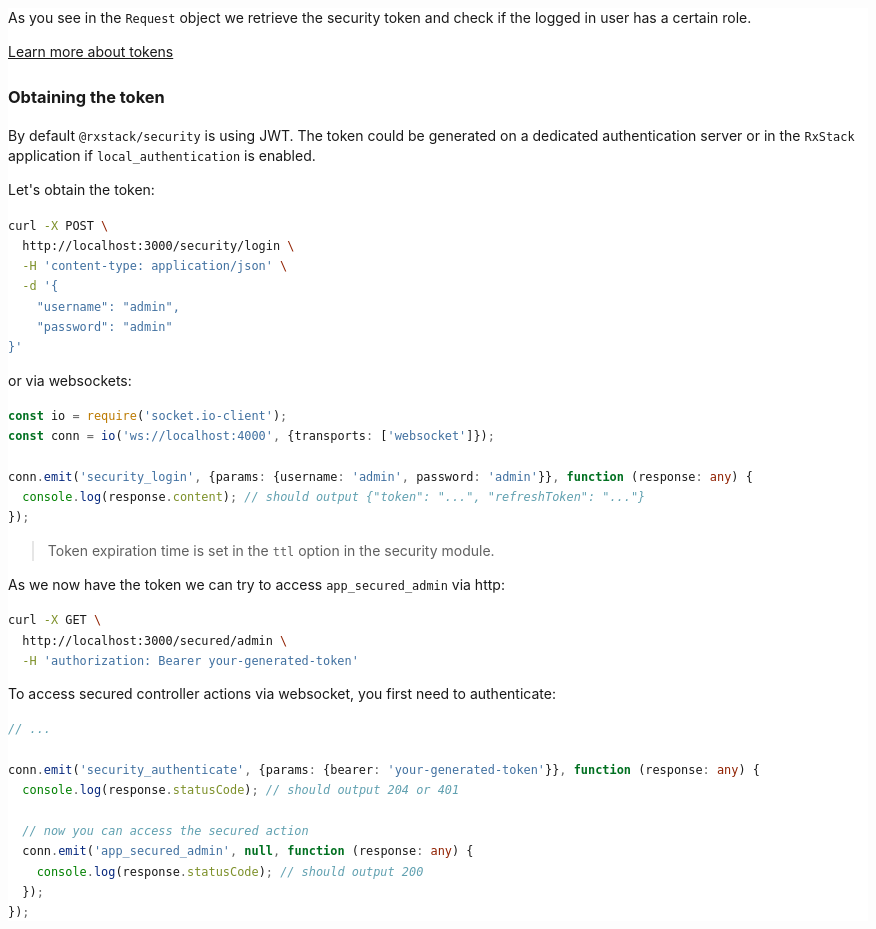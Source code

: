 As you see in the `Request` object we retrieve the security token and check if the logged in user has a certain role.

[Learn more about tokens](https://github.com/rxstack/rxstack/tree/master/packages/security#working-with-token)

### <a name="security-obtaining-token"></a> Obtaining the token
By default `@rxstack/security` is using JWT. The token could be generated on a dedicated authentication server 
or in the `RxStack` application if `local_authentication` is enabled.

Let's obtain the token:

```bash
curl -X POST \
  http://localhost:3000/security/login \
  -H 'content-type: application/json' \
  -d '{
	"username": "admin",
	"password": "admin"
}'
```

or via websockets:


```typescript
const io = require('socket.io-client');
const conn = io('ws://localhost:4000', {transports: ['websocket']});

conn.emit('security_login', {params: {username: 'admin', password: 'admin'}}, function (response: any) {
  console.log(response.content); // should output {"token": "...", "refreshToken": "..."}
});
```

> Token expiration time is set in the `ttl` option in the security module.


As we now have the token we can try to access `app_secured_admin` via http:

```bash
curl -X GET \
  http://localhost:3000/secured/admin \
  -H 'authorization: Bearer your-generated-token' 
```

To access secured controller actions via websocket, you first need to authenticate:

```typescript
// ...

conn.emit('security_authenticate', {params: {bearer: 'your-generated-token'}}, function (response: any) {
  console.log(response.statusCode); // should output 204 or 401
  
  // now you can access the secured action
  conn.emit('app_secured_admin', null, function (response: any) {
    console.log(response.statusCode); // should output 200
  });
});
```

